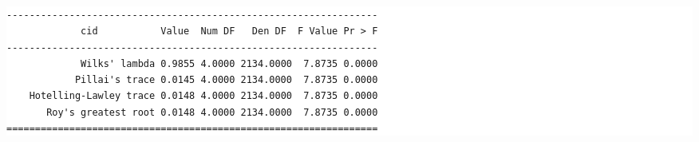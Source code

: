     -----------------------------------------------------------------
                 cid           Value  Num DF   Den DF  F Value Pr > F
    -----------------------------------------------------------------
                 Wilks' lambda 0.9855 4.0000 2134.0000  7.8735 0.0000
                Pillai's trace 0.0145 4.0000 2134.0000  7.8735 0.0000
        Hotelling-Lawley trace 0.0148 4.0000 2134.0000  7.8735 0.0000
           Roy's greatest root 0.0148 4.0000 2134.0000  7.8735 0.0000
    =================================================================
    

